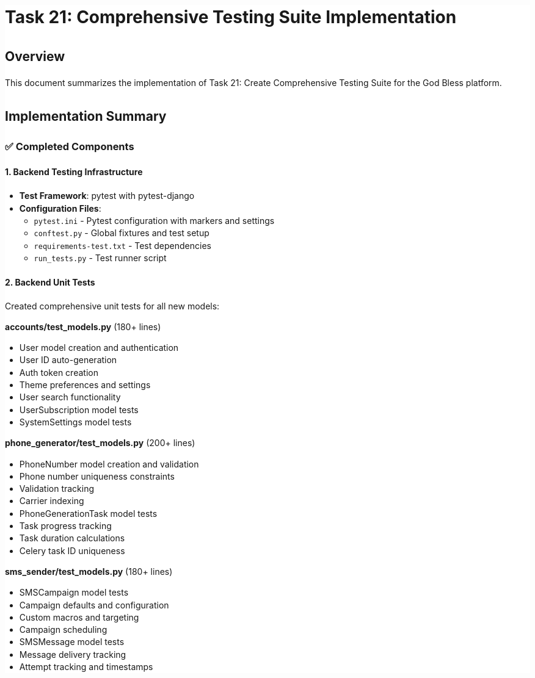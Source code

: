 # Task 21: Comprehensive Testing Suite Implementation

## Overview

This document summarizes the implementation of Task 21: Create Comprehensive Testing Suite for the God Bless platform.

## Implementation Summary

### ✅ Completed Components

#### 1. Backend Testing Infrastructure
- **Test Framework**: pytest with pytest-django
- **Configuration Files**:
  - `pytest.ini` - Pytest configuration with markers and settings
  - `conftest.py` - Global fixtures and test setup
  - `requirements-test.txt` - Test dependencies
  - `run_tests.py` - Test runner script

#### 2. Backend Unit Tests
Created comprehensive unit tests for all new models:

**accounts/test_models.py** (180+ lines)
- User model creation and authentication
- User ID auto-generation
- Auth token creation
- Theme preferences and settings
- User search functionality
- UserSubscription model tests
- SystemSettings model tests

**phone_generator/test_models.py** (200+ lines)
- PhoneNumber model creation and validation
- Phone number uniqueness constraints
- Validation tracking
- Carrier indexing
- PhoneGenerationTask model tests
- Task progress tracking
- Task duration calculations
- Celery task ID uniqueness

**sms_sender/test_models.py** (180+ lines)
- SMSCampaign model tests
- Campaign defaults and configuration
- Custom macros and targeting
- Campaign scheduling
- SMSMessage model tests
- Message delivery tracking
- Attempt tracking and timestamps
